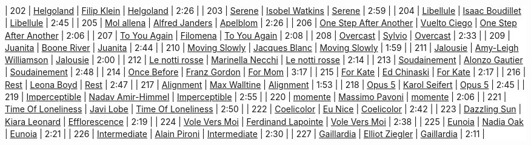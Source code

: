 | 202 | [Helgoland](https://open.spotify.com/track/3CHSUEhxoy2s7NKVhH89wu) | [Filip Klein](https://open.spotify.com/artist/5TEPJRzplaEk3hEaFSM11w) | [Helgoland](https://open.spotify.com/album/7kdR3MtQBnZNb6ECrR1i6g) | 2:26 |
| 203 | [Serene](https://open.spotify.com/track/3dwdsOZ2lvnEfsIwK9hyBX) | [Isobel Watkins](https://open.spotify.com/artist/7q33Rk7eAyVKYNQ8e1yNeq) | [Serene](https://open.spotify.com/album/2RPnCQxP5HRG8u0Avw9b6S) | 2:59 |
| 204 | [Libellule](https://open.spotify.com/track/0d331ogYaPH7un6BnYDjLj) | [Isaac Boudillet](https://open.spotify.com/artist/1435UnexYmW8YoyUf5cTmx) | [Libellule](https://open.spotify.com/album/0YtB4ZKR95JR1IoVk3lrgf) | 2:45 |
| 205 | [Mol allena](https://open.spotify.com/track/7J1KmTQJFGhkyKHNZBbmc0) | [Alfred Janders](https://open.spotify.com/artist/5Q7WksIlCit2j220mJx7ek) | [Apelblom](https://open.spotify.com/album/6uJkw3rmz4nuIcoMxVRBY1) | 2:26 |
| 206 | [One Step After Another](https://open.spotify.com/track/1zMF82eiy28XdnIpQeZc5t) | [Vuelto Ciego](https://open.spotify.com/artist/2aGcZFlseymIvZzsg8H4yl) | [One Step After Another](https://open.spotify.com/album/2UNtxSpZBHe97fM79W5QzG) | 2:06 |
| 207 | [To You Again](https://open.spotify.com/track/5twnmeTkgggWszBDSOX7fu) | [Filomena](https://open.spotify.com/artist/0OwBoRemK37STVdgFxC86k) | [To You Again](https://open.spotify.com/album/6G0fMgZaBva1HhWECW7RXm) | 2:08 |
| 208 | [Overcast](https://open.spotify.com/track/5ACLrTERL7b7JQd2ZTfMjz) | [Sylvio](https://open.spotify.com/artist/3xi1oLL4AB1BfQBN9eZA8O) | [Overcast](https://open.spotify.com/album/6UcJJ2rPauLCJLaEzqFvCR) | 2:33 |
| 209 | [Juanita](https://open.spotify.com/track/2SxQiQXujf3D29LxFeWm9Z) | [Boone River](https://open.spotify.com/artist/5hnP6B3XX1yAvhQWHifkxx) | [Juanita](https://open.spotify.com/album/6IOVPJjXKlofAsOkb0ircw) | 2:44 |
| 210 | [Moving Slowly](https://open.spotify.com/track/4xYztiOcXXOiC1TwTsXuY3) | [Jacques Blanc](https://open.spotify.com/artist/2pLiht9WILwFOx7VoxQQJJ) | [Moving Slowly](https://open.spotify.com/album/1UQI21LayYIwYNHsZaOjRD) | 1:59 |
| 211 | [Jalousie](https://open.spotify.com/track/0EhY59G3z36qhZvRf4JLWi) | [Amy\-Leigh Williamson](https://open.spotify.com/artist/5rc29ZWhATx7oy7gk525xx) | [Jalousie](https://open.spotify.com/album/38V6f82x9xE1Tet8pItNnj) | 2:00 |
| 212 | [Le notti rosse](https://open.spotify.com/track/5axUCaGmmqMGXyAg8BF1FF) | [Marinella Necchi](https://open.spotify.com/artist/4mnHDSsBjWQAaMr7zYXKnh) | [Le notti rosse](https://open.spotify.com/album/0iugzmYeYMj76R1NztVDHr) | 2:14 |
| 213 | [Soudainement](https://open.spotify.com/track/4k9OkooMVPlnoU2qJLKl0k) | [Alonzo Gautier](https://open.spotify.com/artist/0f21lXm0HIIrfEBSJz2Oy3) | [Soudainement](https://open.spotify.com/album/1ifSKbmtHSrvkhBtp2Q9rX) | 2:48 |
| 214 | [Once Before](https://open.spotify.com/track/4bGa4NtNALvGtaGqumTjM7) | [Franz Gordon](https://open.spotify.com/artist/6c9mrV72IOeJ5imCUK281g) | [For Mom](https://open.spotify.com/album/6zeB2J9fBAIwzJrFrShiwb) | 3:17 |
| 215 | [For Kate](https://open.spotify.com/track/4uNQlDhz4fIKvjvdSESKou) | [Ed Chinaski](https://open.spotify.com/artist/1uiURs2L2yxv1vr5vGwbSt) | [For Kate](https://open.spotify.com/album/1eGuJ5nZme9vfMMyb5B07S) | 2:17 |
| 216 | [Rest](https://open.spotify.com/track/6qetTUm5h5LvvHCsALacJt) | [Leona Boyd](https://open.spotify.com/artist/7jEJ0zKV57ryzZm5tEVGJe) | [Rest](https://open.spotify.com/album/0xawmcCxkH1qHBiFYwyVYU) | 2:47 |
| 217 | [Alignment](https://open.spotify.com/track/3JRA65bOIayOI3nag2qqhI) | [Max Walltine](https://open.spotify.com/artist/1fjExu7rpJivThwzQp5fq5) | [Alignment](https://open.spotify.com/album/2ak75QxRASpMwY9OLj2gSn) | 1:53 |
| 218 | [Opus 5](https://open.spotify.com/track/3kkgprUeiPDV0nDQerhq9h) | [Karol Seifert](https://open.spotify.com/artist/3IQYEJG6lpSmC3r4NfWB9m) | [Opus 5](https://open.spotify.com/album/264MR7dpX3eMMMctQ26xRz) | 2:45 |
| 219 | [Imperceptible](https://open.spotify.com/track/3wowypV1ykrIueaXWRRYey) | [Nadav Amir\-Himmel](https://open.spotify.com/artist/1gLEDK37zrK7KasVpnQZsZ) | [Imperceptible](https://open.spotify.com/album/2jKPlE2WuGckCR1D1v5Gpq) | 2:55 |
| 220 | [momente](https://open.spotify.com/track/3e9Gta423esoiEi5AoIApd) | [Massimo Pavoni](https://open.spotify.com/artist/7f7ACBPPCHUj6Bi1x0gLqr) | [momente](https://open.spotify.com/album/0gy348UnTXyvNQ0pMxGcq7) | 2:06 |
| 221 | [Time Of Loneliness](https://open.spotify.com/track/4QMnY8yCam7Gjuo3DdRMA7) | [Javi Lobe](https://open.spotify.com/artist/5HofhLeuf1dGJVLDdQ6DLT) | [Time Of Loneliness](https://open.spotify.com/album/7piDZM7pVnkIa5B8o3jL4g) | 2:50 |
| 222 | [Coelicolor](https://open.spotify.com/track/59uTTjYZrhemOxdwht85fA) | [Eu Nice](https://open.spotify.com/artist/75N5zJx3aWG7AwsJmb08sK) | [Coelicolor](https://open.spotify.com/album/2u28DhrSjoAAtn6sVudqYI) | 2:42 |
| 223 | [Dazzling Sun](https://open.spotify.com/track/2Ybs9KNO2dlCp6CGBIGtzo) | [Kiara Leonard](https://open.spotify.com/artist/0fAevrRhdDPOCXbd7FYR8P) | [Efflorescence](https://open.spotify.com/album/39PUwYEN0AxbFJDAdsrJOO) | 2:19 |
| 224 | [Vole Vers Moi](https://open.spotify.com/track/76tMNpO6rHIMyKu9s4aY55) | [Ferdinand Lapointe](https://open.spotify.com/artist/6MkcHOmde3eMbEykQff35Y) | [Vole Vers Moi](https://open.spotify.com/album/5regfEMlH6n002DCCKrN1H) | 2:38 |
| 225 | [Eunoia](https://open.spotify.com/track/2wUWi9sqWy1gKsCkxGYKVT) | [Nadia Oak](https://open.spotify.com/artist/69kmTV1Yq4nmkwlrYSYeMa) | [Eunoia](https://open.spotify.com/album/33zpGuDjZW6Yw8xColjJ35) | 2:21 |
| 226 | [Intermediate](https://open.spotify.com/track/1kaBf48DzOMZGZaW8RS0a6) | [Alain Pironi](https://open.spotify.com/artist/3eJuiAewsbEy5XAiGnQlhr) | [Intermediate](https://open.spotify.com/album/7zr0qB3NM8DbgKTdqTr7LU) | 2:30 |
| 227 | [Gaillardia](https://open.spotify.com/track/69d0gZwwmPtEKC69IANjWW) | [Elliot Ziegler](https://open.spotify.com/artist/0Wh30jSV0ZQf0IzHkEddBY) | [Gaillardia](https://open.spotify.com/album/1IkqsEsJ6KoFgzb2shp98P) | 2:11 |